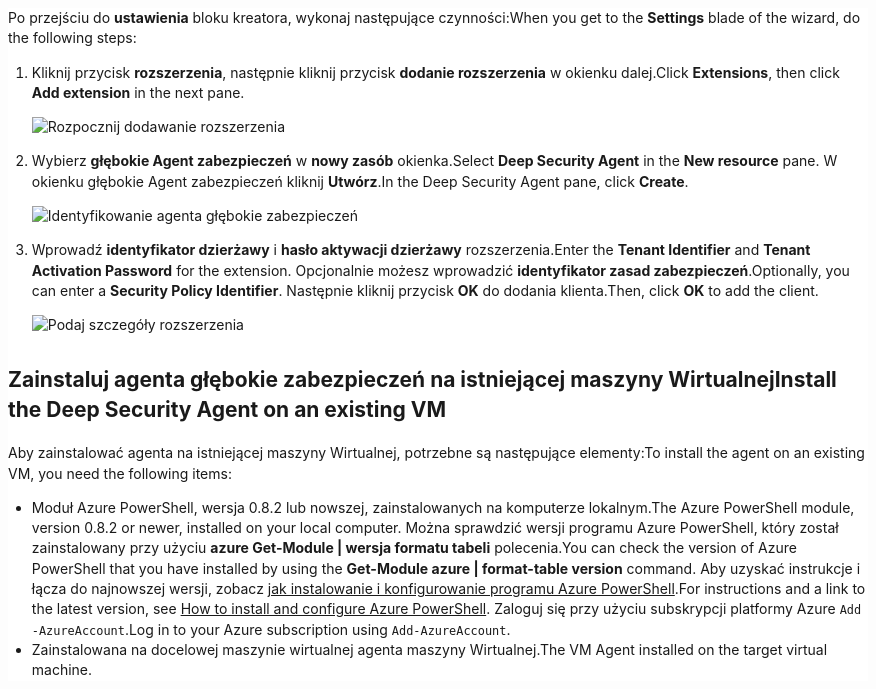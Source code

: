 <span data-ttu-id="8f217-123">Po przejściu do **ustawienia** bloku kreatora, wykonaj następujące czynności:</span><span class="sxs-lookup"><span data-stu-id="8f217-123">When you get to the **Settings** blade of the wizard, do the following steps:</span></span>

1. <span data-ttu-id="8f217-124">Kliknij przycisk **rozszerzenia**, następnie kliknij przycisk **dodanie rozszerzenia** w okienku dalej.</span><span class="sxs-lookup"><span data-stu-id="8f217-124">Click **Extensions**, then click **Add extension** in the next pane.</span></span>

   ![Rozpocznij dodawanie rozszerzenia][1]

2. <span data-ttu-id="8f217-126">Wybierz **głębokie Agent zabezpieczeń** w **nowy zasób** okienka.</span><span class="sxs-lookup"><span data-stu-id="8f217-126">Select **Deep Security Agent** in the **New resource** pane.</span></span> <span data-ttu-id="8f217-127">W okienku głębokie Agent zabezpieczeń kliknij **Utwórz**.</span><span class="sxs-lookup"><span data-stu-id="8f217-127">In the Deep Security Agent pane, click **Create**.</span></span>

   ![Identyfikowanie agenta głębokie zabezpieczeń][2]

3. <span data-ttu-id="8f217-129">Wprowadź **identyfikator dzierżawy** i **hasło aktywacji dzierżawy** rozszerzenia.</span><span class="sxs-lookup"><span data-stu-id="8f217-129">Enter the **Tenant Identifier** and **Tenant Activation Password** for the extension.</span></span> <span data-ttu-id="8f217-130">Opcjonalnie możesz wprowadzić **identyfikator zasad zabezpieczeń**.</span><span class="sxs-lookup"><span data-stu-id="8f217-130">Optionally, you can enter a **Security Policy Identifier**.</span></span> <span data-ttu-id="8f217-131">Następnie kliknij przycisk **OK** do dodania klienta.</span><span class="sxs-lookup"><span data-stu-id="8f217-131">Then, click **OK** to add the client.</span></span>

   ![Podaj szczegóły rozszerzenia][3]

## <a name="install-the-deep-security-agent-on-an-existing-vm"></a><span data-ttu-id="8f217-133">Zainstaluj agenta głębokie zabezpieczeń na istniejącej maszyny Wirtualnej</span><span class="sxs-lookup"><span data-stu-id="8f217-133">Install the Deep Security Agent on an existing VM</span></span>
<span data-ttu-id="8f217-134">Aby zainstalować agenta na istniejącej maszyny Wirtualnej, potrzebne są następujące elementy:</span><span class="sxs-lookup"><span data-stu-id="8f217-134">To install the agent on an existing VM, you need the following items:</span></span>

* <span data-ttu-id="8f217-135">Moduł Azure PowerShell, wersja 0.8.2 lub nowszej, zainstalowanych na komputerze lokalnym.</span><span class="sxs-lookup"><span data-stu-id="8f217-135">The Azure PowerShell module, version 0.8.2 or newer, installed on your local computer.</span></span> <span data-ttu-id="8f217-136">Można sprawdzić wersji programu Azure PowerShell, który został zainstalowany przy użyciu **azure Get-Module | wersja formatu tabeli** polecenia.</span><span class="sxs-lookup"><span data-stu-id="8f217-136">You can check the version of Azure PowerShell that you have installed by using the **Get-Module azure | format-table version** command.</span></span> <span data-ttu-id="8f217-137">Aby uzyskać instrukcje i łącza do najnowszej wersji, zobacz [jak instalowanie i konfigurowanie programu Azure PowerShell](/powershell/azure/overview).</span><span class="sxs-lookup"><span data-stu-id="8f217-137">For instructions and a link to the latest version, see [How to install and configure Azure PowerShell](/powershell/azure/overview).</span></span> <span data-ttu-id="8f217-138">Zaloguj się przy użyciu subskrypcji platformy Azure `Add-AzureAccount`.</span><span class="sxs-lookup"><span data-stu-id="8f217-138">Log in to your Azure subscription using `Add-AzureAccount`.</span></span>
* <span data-ttu-id="8f217-139">Zainstalowana na docelowej maszynie wirtualnej agenta maszyny Wirtualnej.</span><span class="sxs-lookup"><span data-stu-id="8f217-139">The VM Agent installed on the target virtual machine.</span></span>


[1]: ./media/install-trend/new_vm_Blade3.png
[2]: ./media/install-trend/find_SecurityAgent.png
[3]: ./media/install-trend/SecurityAgentDetails.png